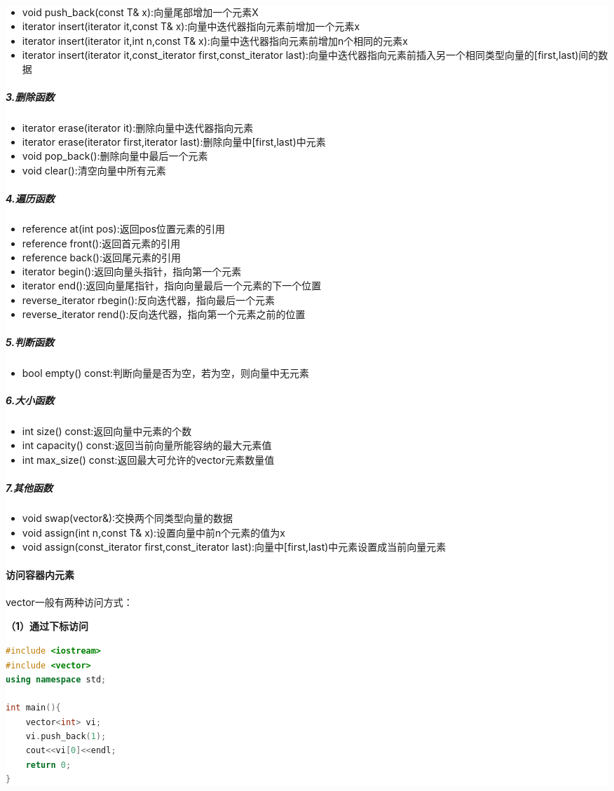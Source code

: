 - void push_back(const T& x):向量尾部增加一个元素X
- iterator insert(iterator it,const T& x):向量中迭代器指向元素前增加一个元素x
- iterator insert(iterator it,int n,const T& x):向量中迭代器指向元素前增加n个相同的元素x
- iterator insert(iterator it,const_iterator first,const_iterator last):向量中迭代器指向元素前插入另一个相同类型向量的\[first,last)间的数据

##### 3.删除函数

- iterator erase(iterator it):删除向量中迭代器指向元素
- iterator erase(iterator first,iterator last):删除向量中\[first,last)中元素
- void pop_back():删除向量中最后一个元素
- void clear():清空向量中所有元素

##### 4.遍历函数

- reference at(int pos):返回pos位置元素的引用
- reference front():返回首元素的引用
- reference back():返回尾元素的引用
- iterator begin():返回向量头指针，指向第一个元素
- iterator end():返回向量尾指针，指向向量最后一个元素的下一个位置
- reverse_iterator rbegin():反向迭代器，指向最后一个元素
- reverse_iterator rend():反向迭代器，指向第一个元素之前的位置

##### 5.判断函数

- bool empty() const:判断向量是否为空，若为空，则向量中无元素

##### 6.大小函数

- int size() const:返回向量中元素的个数
- int capacity() const:返回当前向量所能容纳的最大元素值
- int max_size() const:返回最大可允许的vector元素数量值

##### 7.其他函数

- void swap(vector&):交换两个同类型向量的数据
- void assign(int n,const T& x):设置向量中前n个元素的值为x
- void assign(const_iterator first,const_iterator last):向量中\[first,last)中元素设置成当前向量元素

#### 访问容器内元素

vector一般有两种访问方式：

**（1）通过下标访问**

```cpp
#include <iostream>
#include <vector>
using namespace std;

int main(){
    vector<int> vi;
    vi.push_back(1);
    cout<<vi[0]<<endl;
    return 0;
}
```
